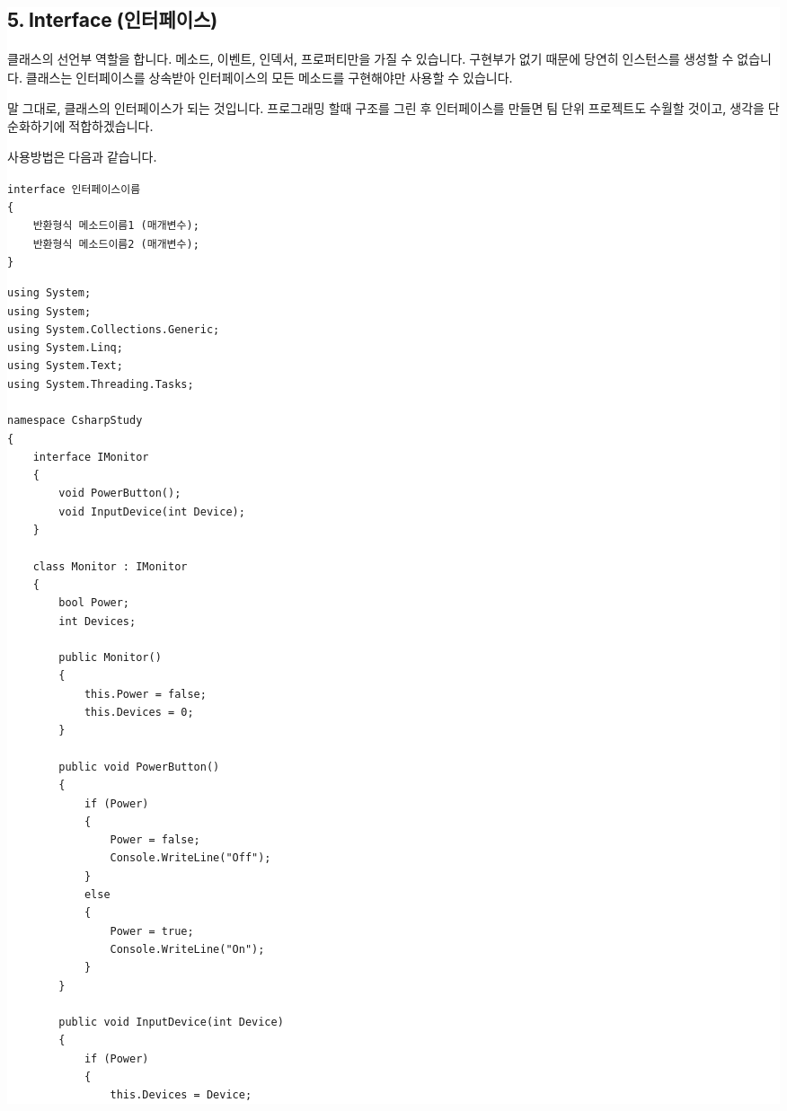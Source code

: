 ## 5. Interface (인터페이스)

클래스의 선언부 역할을 합니다.
메소드, 이벤트, 인덱서, 프로퍼티만을 가질 수 있습니다.
구현부가 없기 때문에 당연히 인스턴스를 생성할 수 없습니다.
클래스는 인터페이스를 상속받아 인터페이스의 모든 메소드를 구현해야만 사용할 수 있습니다.

말 그대로, 클래스의 인터페이스가 되는 것입니다.
프로그래밍 할때 구조를 그린 후 인터페이스를 만들면 팀 단위 프로젝트도 수월할 것이고, 생각을 단순화하기에 적합하겠습니다. 

사용방법은 다음과 같습니다.
```
interface 인터페이스이름
{
	반환형식 메소드이름1 (매개변수);
	반환형식 메소드이름2 (매개변수);
}
```

```
using System;
using System;
using System.Collections.Generic;
using System.Linq;
using System.Text;
using System.Threading.Tasks;
  
namespace CsharpStudy
{
    interface IMonitor
    {
        void PowerButton();
        void InputDevice(int Device);
    }
 
    class Monitor : IMonitor
    {
        bool Power;
        int Devices;
 
        public Monitor()
        {
            this.Power = false;
            this.Devices = 0;
        }
 
        public void PowerButton()
        {
            if (Power)
            {
                Power = false;
                Console.WriteLine("Off");
            }
            else
            {
                Power = true;
                Console.WriteLine("On");
            }
        }
 
        public void InputDevice(int Device)
        {
            if (Power)
            {
                this.Devices = Device;
```